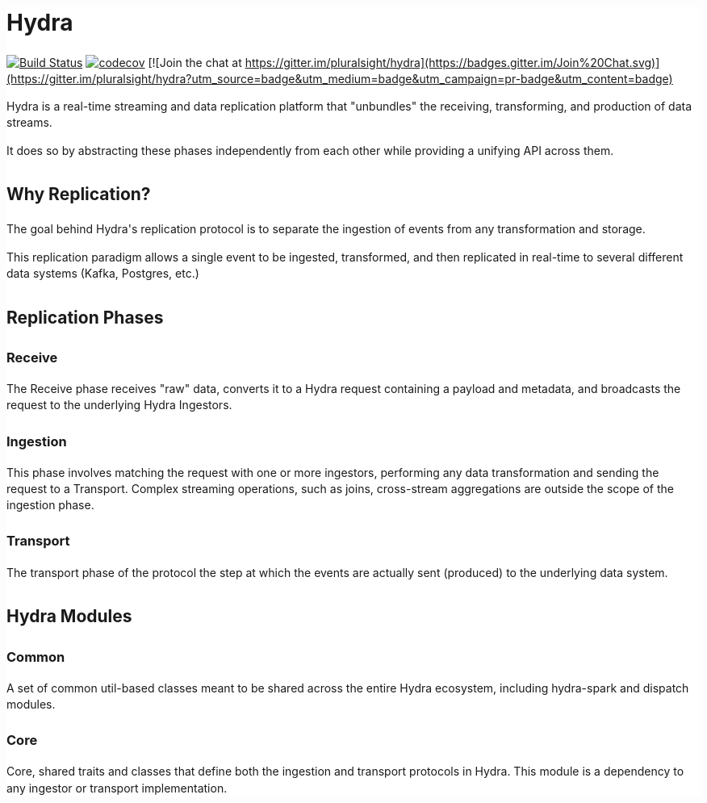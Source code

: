 # Hydra

[![Build Status](https://travis-ci.org/pluralsight/hydra.svg?branch=master)](https://travis-ci.org/pluralsight/hydra)
[![codecov](https://codecov.io/gh/pluralsight/hydra/branch/master/graph/badge.svg)](https://codecov.io/gh/pluralsight/hydra)
[![Join the chat at https://gitter.im/pluralsight/hydra](https://badges.gitter.im/Join%20Chat.svg)](https://gitter.im/pluralsight/hydra?utm_source=badge&utm_medium=badge&utm_campaign=pr-badge&utm_content=badge)


Hydra is a real-time streaming and data replication platform that "unbundles" the receiving, transforming, 
and production of data streams.

It does so by abstracting these phases independently from each other while providing a unifying API across them.

## Why Replication?
The goal behind Hydra's replication protocol is to separate the ingestion of events from any transformation and storage.

This replication paradigm allows a single event to be ingested, transformed, and then replicated in real-time to several different data systems (Kafka, Postgres, etc.)


## Replication Phases

### Receive
The Receive phase receives "raw" data, converts it to a Hydra request containing a payload and metadata, and broadcasts the request to the underlying Hydra Ingestors.

### Ingestion
This phase involves matching the request with one or more ingestors, performing any data transformation and sending the request to a Transport.  Complex streaming operations, such as joins, cross-stream aggregations are outside the scope of the ingestion phase.

### Transport
The transport phase of the protocol the step at which the events are actually sent (produced) to the underlying data system.

## Hydra Modules

### Common
A set of common util-based classes meant to be shared across the entire Hydra ecosystem, including hydra-spark and dispatch modules. 

### Core
Core, shared traits and classes that define both the ingestion and transport protocols in Hydra.  This module is a dependency to any ingestor or transport implementation.
